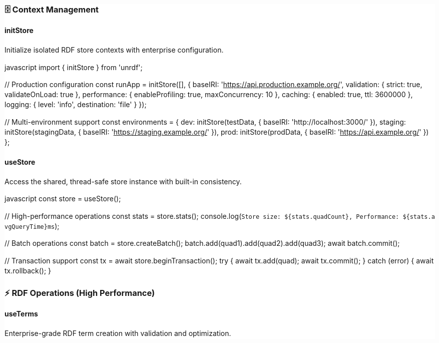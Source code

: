 ### **🗄️ Context Management**

#### initStore
Initialize isolated RDF store contexts with enterprise configuration.

javascript
import { initStore } from 'unrdf';

// Production configuration
const runApp = initStore([], {
  baseIRI: 'https://api.production.example.org/',
  validation: { strict: true, validateOnLoad: true },
  performance: { enableProfiling: true, maxConcurrency: 10 },
  caching: { enabled: true, ttl: 3600000 },
  logging: { level: 'info', destination: 'file' }
});

// Multi-environment support
const environments = {
  dev: initStore(testData, { baseIRI: 'http://localhost:3000/' }),
  staging: initStore(stagingData, { baseIRI: 'https://staging.example.org/' }),
  prod: initStore(prodData, { baseIRI: 'https://api.example.org/' })
};


#### useStore
Access the shared, thread-safe store instance with built-in consistency.

javascript
const store = useStore();

// High-performance operations
const stats = store.stats();
console.log(`Store size: ${stats.quadCount}, Performance: ${stats.avgQueryTime}ms`);

// Batch operations
const batch = store.createBatch();
batch.add(quad1).add(quad2).add(quad3);
await batch.commit();

// Transaction support
const tx = await store.beginTransaction();
try {
  await tx.add(quad);
  await tx.commit();
} catch (error) {
  await tx.rollback();
}


### **⚡ RDF Operations (High Performance)**

#### useTerms
Enterprise-grade RDF term creation with validation and optimization.
